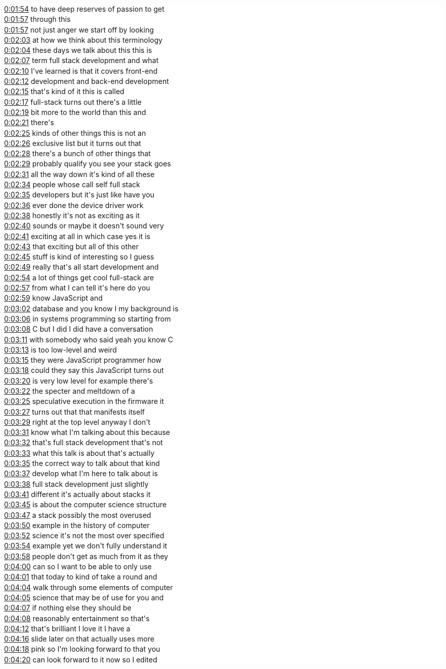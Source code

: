 [0:01:54](https://youtu.be/USRCAGCu6mE?t=114) to have deep reserves of passion to get  
[0:01:57](https://youtu.be/USRCAGCu6mE?t=117) through this  
[0:01:57](https://youtu.be/USRCAGCu6mE?t=117) not just anger we start off by looking  
[0:02:03](https://youtu.be/USRCAGCu6mE?t=123) at how we think about this terminology  
[0:02:04](https://youtu.be/USRCAGCu6mE?t=124) these days we talk about this this is  
[0:02:07](https://youtu.be/USRCAGCu6mE?t=127) term full stack development and what  
[0:02:10](https://youtu.be/USRCAGCu6mE?t=130) I've learned is that it covers front-end  
[0:02:12](https://youtu.be/USRCAGCu6mE?t=132) development and back-end development  
[0:02:15](https://youtu.be/USRCAGCu6mE?t=135) that's kind of it this is called  
[0:02:17](https://youtu.be/USRCAGCu6mE?t=137) full-stack turns out there's a little  
[0:02:19](https://youtu.be/USRCAGCu6mE?t=139) bit more to the world than this and  
[0:02:21](https://youtu.be/USRCAGCu6mE?t=141) there's  
[0:02:25](https://youtu.be/USRCAGCu6mE?t=145) kinds of other things this is not an  
[0:02:26](https://youtu.be/USRCAGCu6mE?t=146) exclusive list but it turns out that  
[0:02:28](https://youtu.be/USRCAGCu6mE?t=148) there's a bunch of other things that  
[0:02:29](https://youtu.be/USRCAGCu6mE?t=149) probably qualify you see your stack goes  
[0:02:31](https://youtu.be/USRCAGCu6mE?t=151) all the way down it's kind of all these  
[0:02:34](https://youtu.be/USRCAGCu6mE?t=154) people whose call self full stack  
[0:02:35](https://youtu.be/USRCAGCu6mE?t=155) developers but it's just like have you  
[0:02:36](https://youtu.be/USRCAGCu6mE?t=156) ever done the device driver work  
[0:02:38](https://youtu.be/USRCAGCu6mE?t=158) honestly it's not as exciting as it  
[0:02:40](https://youtu.be/USRCAGCu6mE?t=160) sounds or maybe it doesn't sound very  
[0:02:41](https://youtu.be/USRCAGCu6mE?t=161) exciting at all in which case yes it is  
[0:02:43](https://youtu.be/USRCAGCu6mE?t=163) that exciting but all of this other  
[0:02:45](https://youtu.be/USRCAGCu6mE?t=165) stuff is kind of interesting so I guess  
[0:02:49](https://youtu.be/USRCAGCu6mE?t=169) really that's all start development and  
[0:02:54](https://youtu.be/USRCAGCu6mE?t=174) a lot of things get cool full-stack are  
[0:02:57](https://youtu.be/USRCAGCu6mE?t=177) from what I can tell it's here do you  
[0:02:59](https://youtu.be/USRCAGCu6mE?t=179) know JavaScript and  
[0:03:02](https://youtu.be/USRCAGCu6mE?t=182) database and you know I my background is  
[0:03:06](https://youtu.be/USRCAGCu6mE?t=186) in systems programming so starting from  
[0:03:08](https://youtu.be/USRCAGCu6mE?t=188) C but I did I did have a conversation  
[0:03:11](https://youtu.be/USRCAGCu6mE?t=191) with somebody who said yeah you know C  
[0:03:13](https://youtu.be/USRCAGCu6mE?t=193) is too low-level and weird  
[0:03:15](https://youtu.be/USRCAGCu6mE?t=195) they were JavaScript programmer how  
[0:03:18](https://youtu.be/USRCAGCu6mE?t=198) could they say this JavaScript turns out  
[0:03:20](https://youtu.be/USRCAGCu6mE?t=200) is very low level for example there's  
[0:03:22](https://youtu.be/USRCAGCu6mE?t=202) the specter and meltdown of a  
[0:03:25](https://youtu.be/USRCAGCu6mE?t=205) speculative execution in the firmware it  
[0:03:27](https://youtu.be/USRCAGCu6mE?t=207) turns out that that manifests itself  
[0:03:29](https://youtu.be/USRCAGCu6mE?t=209) right at the top level anyway I don't  
[0:03:31](https://youtu.be/USRCAGCu6mE?t=211) know what I'm talking about this because  
[0:03:32](https://youtu.be/USRCAGCu6mE?t=212) that's full stack development that's not  
[0:03:33](https://youtu.be/USRCAGCu6mE?t=213) what this talk is about that's actually  
[0:03:35](https://youtu.be/USRCAGCu6mE?t=215) the correct way to talk about that kind  
[0:03:37](https://youtu.be/USRCAGCu6mE?t=217) develop what I'm here to talk about is  
[0:03:38](https://youtu.be/USRCAGCu6mE?t=218) full stack development just slightly  
[0:03:41](https://youtu.be/USRCAGCu6mE?t=221) different it's actually about stacks it  
[0:03:45](https://youtu.be/USRCAGCu6mE?t=225) is about the computer science structure  
[0:03:47](https://youtu.be/USRCAGCu6mE?t=227) a stack possibly the most overused  
[0:03:50](https://youtu.be/USRCAGCu6mE?t=230) example in the history of computer  
[0:03:52](https://youtu.be/USRCAGCu6mE?t=232) science it's not the most over specified  
[0:03:54](https://youtu.be/USRCAGCu6mE?t=234) example yet we don't fully understand it  
[0:03:58](https://youtu.be/USRCAGCu6mE?t=238) people don't get as much from it as they  
[0:04:00](https://youtu.be/USRCAGCu6mE?t=240) can so I want to be able to only use  
[0:04:01](https://youtu.be/USRCAGCu6mE?t=241) that today to kind of take a round and  
[0:04:04](https://youtu.be/USRCAGCu6mE?t=244) walk through some elements of computer  
[0:04:05](https://youtu.be/USRCAGCu6mE?t=245) science that may be of use for you and  
[0:04:07](https://youtu.be/USRCAGCu6mE?t=247) if nothing else they should be  
[0:04:08](https://youtu.be/USRCAGCu6mE?t=248) reasonably entertainment so that's  
[0:04:12](https://youtu.be/USRCAGCu6mE?t=252) that's brilliant I love it I have a  
[0:04:16](https://youtu.be/USRCAGCu6mE?t=256) slide later on that actually uses more  
[0:04:18](https://youtu.be/USRCAGCu6mE?t=258) pink so I'm looking forward to that you  
[0:04:20](https://youtu.be/USRCAGCu6mE?t=260) can look forward to it now so I edited  